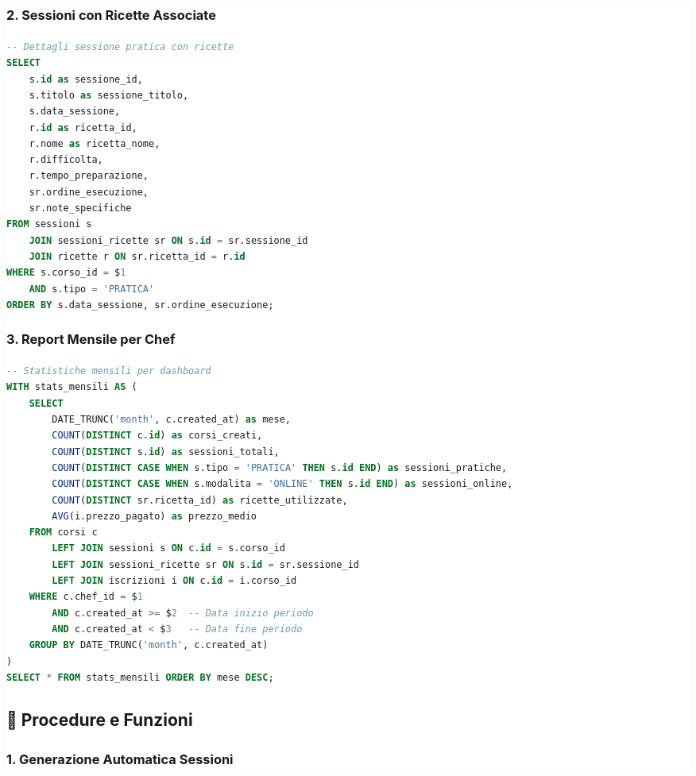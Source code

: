 ### 2. **Sessioni con Ricette Associate**

```sql
-- Dettagli sessione pratica con ricette
SELECT 
    s.id as sessione_id,
    s.titolo as sessione_titolo,
    s.data_sessione,
    r.id as ricetta_id,
    r.nome as ricetta_nome,
    r.difficolta,
    r.tempo_preparazione,
    sr.ordine_esecuzione,
    sr.note_specifiche
FROM sessioni s
    JOIN sessioni_ricette sr ON s.id = sr.sessione_id
    JOIN ricette r ON sr.ricetta_id = r.id
WHERE s.corso_id = $1
    AND s.tipo = 'PRATICA'
ORDER BY s.data_sessione, sr.ordine_esecuzione;
```

### 3. **Report Mensile per Chef**

```sql
-- Statistiche mensili per dashboard
WITH stats_mensili AS (
    SELECT 
        DATE_TRUNC('month', c.created_at) as mese,
        COUNT(DISTINCT c.id) as corsi_creati,
        COUNT(DISTINCT s.id) as sessioni_totali,
        COUNT(DISTINCT CASE WHEN s.tipo = 'PRATICA' THEN s.id END) as sessioni_pratiche,
        COUNT(DISTINCT CASE WHEN s.modalita = 'ONLINE' THEN s.id END) as sessioni_online,
        COUNT(DISTINCT sr.ricetta_id) as ricette_utilizzate,
        AVG(i.prezzo_pagato) as prezzo_medio
    FROM corsi c
        LEFT JOIN sessioni s ON c.id = s.corso_id
        LEFT JOIN sessioni_ricette sr ON s.id = sr.sessione_id
        LEFT JOIN iscrizioni i ON c.id = i.corso_id
    WHERE c.chef_id = $1
        AND c.created_at >= $2  -- Data inizio periodo
        AND c.created_at < $3   -- Data fine periodo
    GROUP BY DATE_TRUNC('month', c.created_at)
)
SELECT * FROM stats_mensili ORDER BY mese DESC;
```

## 🔧 Procedure e Funzioni

### 1. **Generazione Automatica Sessioni**
